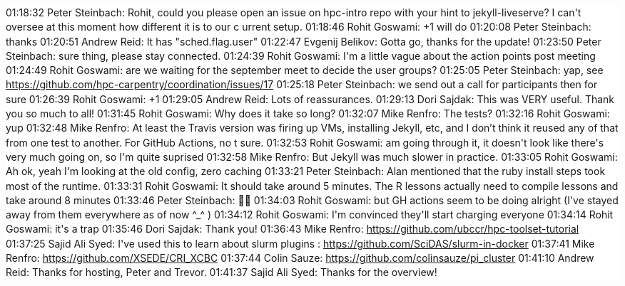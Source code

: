 01:18:32        Peter Steinbach:        Rohit, could you please open an issue on hpc-intro repo with your hint to jekyll-liveserve? I can't oversee at this moment how different it is to our c
urrent setup. 
01:18:46        Rohit Goswami:  +1 will do 
01:20:08        Peter Steinbach:        thanks 
01:20:51        Andrew Reid:    It has "sched.flag.user" 
01:22:47        Evgenij Belikov:        Gotta go, thanks for the update! 
01:23:50        Peter Steinbach:        sure thing, please stay connected. 
01:24:39        Rohit Goswami:  I'm a little vague about the action points post meeting 
01:24:49        Rohit Goswami:  are we waiting for the september meet to decide the user groups? 
01:25:05        Peter Steinbach:        yap, see https://github.com/hpc-carpentry/coordination/issues/17 
01:25:18        Peter Steinbach:        we send out a call for participants then for sure 
01:26:39        Rohit Goswami:  +1 
01:29:05        Andrew Reid:    Lots of reassurances. 
01:29:13        Dori Sajdak:    This was VERY useful.  Thank you so much to all! 
01:31:45        Rohit Goswami:  Why does it take so long? 
01:32:07        Mike Renfro:    The tests? 
01:32:16        Rohit Goswami:  yup 
01:32:48        Mike Renfro:    At least the Travis version was firing up VMs, installing Jekyll, etc, and I don’t think it reused any of that from one test to another. For GitHub Actions, no
t sure. 
01:32:53        Rohit Goswami:  am going through it, it doesn't look like there's very much going on, so I'm quite suprised 
01:32:58        Mike Renfro:    But Jekyll was much slower in practice. 
01:33:05        Rohit Goswami:  Ah ok, yeah I'm looking at the old config, zero caching 
01:33:21        Peter Steinbach:        Alan mentioned that the ruby install steps took most of the runtime. 
01:33:31        Rohit Goswami:  It should take around 5 minutes. The R lessons actually need to compile lessons and take around 8 minutes 
01:33:46        Peter Steinbach:        :man_shrugging: 
01:34:03        Rohit Goswami:  but GH actions seem to be doing alright (I've stayed away from them everywhere as of now ^_^ ) 
01:34:12        Rohit Goswami:  I'm convinced they'll start charging everyone 
01:34:14        Rohit Goswami:  it's a trap 
01:35:46        Dori Sajdak:    Thank you! 
01:36:43        Mike Renfro:    https://github.com/ubccr/hpc-toolset-tutorial 
01:37:25        Sajid Ali Syed: I've used this to learn about slurm plugins : https://github.com/SciDAS/slurm-in-docker 
01:37:41        Mike Renfro:    https://github.com/XSEDE/CRI_XCBC 
01:37:44        Colin Sauze:    https://github.com/colinsauze/pi_cluster 
01:41:10        Andrew Reid:    Thanks for hosting, Peter and Trevor. 
01:41:37        Sajid Ali Syed: Thanks for the overview! 


